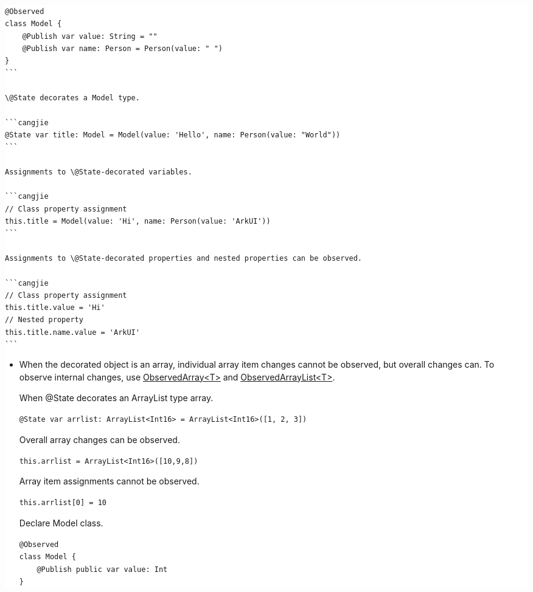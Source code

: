     @Observed
    class Model {
        @Publish var value: String = ""
        @Publish var name: Person = Person(value: " ")
    }
    ```

    \@State decorates a Model type.

    ```cangjie
    @State var title: Model = Model(value: 'Hello', name: Person(value: "World"))
    ```

    Assignments to \@State-decorated variables.

    ```cangjie
    // Class property assignment
    this.title = Model(value: 'Hi', name: Person(value: 'ArkUI'))
    ```

    Assignments to \@State-decorated properties and nested properties can be observed.

    ```cangjie
    // Class property assignment
    this.title.value = 'Hi'
    // Nested property
    this.title.name.value = 'ArkUI'
    ```

- When the decorated object is an array, individual array item changes cannot be observed, but overall changes can. To observe internal changes, use [ObservedArray\<T>](../../../../API_Reference/source_en/arkui-cj/cj-state-rendering-componentstatemanagement.md#class-observedarray) and [ObservedArrayList\<T>](../../../../API_Reference/source_en/arkui-cj/cj-state-rendering-componentstatemanagement.md#class-observedarraylist).

    When \@State decorates an ArrayList type array.

    ```cangjie
    @State var arrlist: ArrayList<Int16> = ArrayList<Int16>([1, 2, 3])
    ```

    Overall array changes can be observed.

    ```cangjie
    this.arrlist = ArrayList<Int16>([10,9,8])
    ```

    Array item assignments cannot be observed.

    ```cangjie
    this.arrlist[0] = 10
    ```

    Declare Model class.

    ```cangjie
    @Observed
    class Model {
        @Publish public var value: Int
    }
    ```
